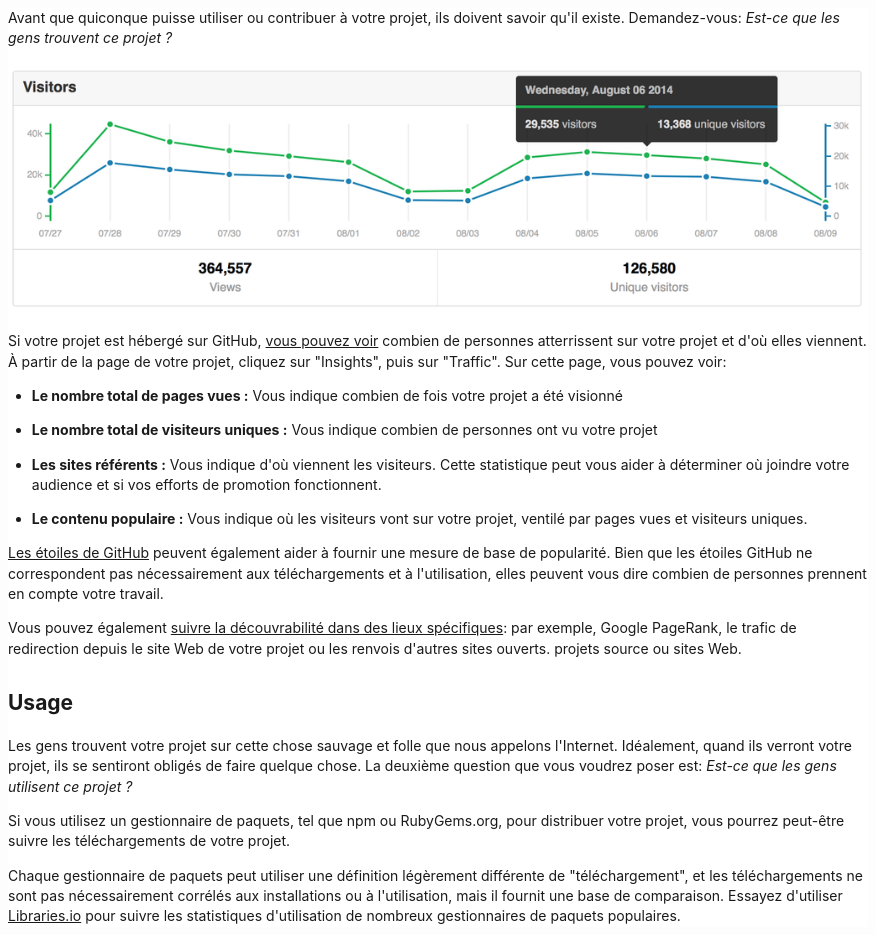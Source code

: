 Avant que quiconque puisse utiliser ou contribuer à votre projet, ils doivent savoir qu'il existe. Demandez-vous: _Est-ce que les gens trouvent ce projet ?_

![Graphique de trafic](/assets/images/metrics/repo_traffic_graphs_tooltip.png)

Si votre projet est hébergé sur GitHub, [vous pouvez voir](https://help.github.com/articles/about-repository-graphs/#traffic) combien de personnes atterrissent sur votre projet et d'où elles viennent. À partir de la page de votre projet, cliquez sur "Insights", puis sur "Traffic". Sur cette page, vous pouvez voir:

* **Le nombre total de pages vues :** Vous indique combien de fois votre projet a été visionné

* **Le nombre total de visiteurs uniques :** Vous indique combien de personnes ont vu votre projet

* **Les sites référents :** Vous indique d'où viennent les visiteurs. Cette statistique peut vous aider à déterminer où joindre votre audience et si vos efforts de promotion fonctionnent.

* **Le contenu populaire :** Vous indique où les visiteurs vont sur votre projet, ventilé par pages vues et visiteurs uniques.

[Les étoiles de GitHub](https://help.github.com/articles/about-stars/) peuvent également aider à fournir une mesure de base de popularité. Bien que les étoiles GitHub ne correspondent pas nécessairement aux téléchargements et à l'utilisation, elles peuvent vous dire combien de personnes prennent en compte votre travail.

Vous pouvez également [suivre la découvrabilité dans des lieux spécifiques](https://opensource.com/business/16/6/pirate-metrics): par exemple, Google PageRank, le trafic de redirection depuis le site Web de votre projet ou les renvois d'autres sites ouverts. projets source ou sites Web.

## Usage

Les gens trouvent votre projet sur cette chose sauvage et folle que nous appelons l'Internet. Idéalement, quand ils verront votre projet, ils se sentiront obligés de faire quelque chose. La deuxième question que vous voudrez poser est: _Est-ce que les gens utilisent ce projet ?_

Si vous utilisez un gestionnaire de paquets, tel que npm ou RubyGems.org, pour distribuer votre projet, vous pourrez peut-être suivre les téléchargements de votre projet.

Chaque gestionnaire de paquets peut utiliser une définition légèrement différente de "téléchargement", et les téléchargements ne sont pas nécessairement corrélés aux installations ou à l'utilisation, mais il fournit une base de comparaison. Essayez d'utiliser [Libraries.io](https://libraries.io/) pour suivre les statistiques d'utilisation de nombreux gestionnaires de paquets populaires.
